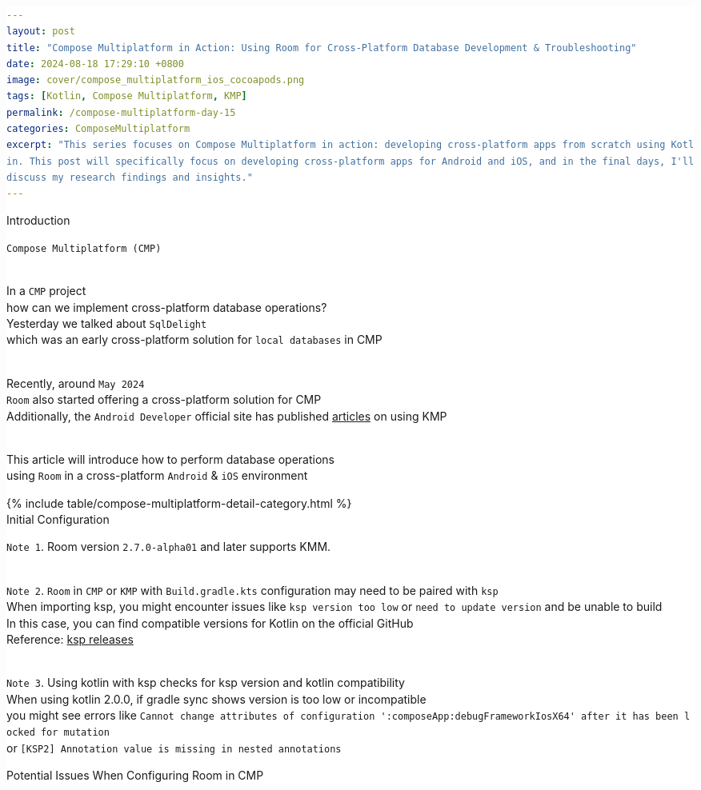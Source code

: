 ```yaml
---
layout: post
title: "Compose Multiplatform in Action: Using Room for Cross-Platform Database Development & Troubleshooting"
date: 2024-08-18 17:29:10 +0800
image: cover/compose_multiplatform_ios_cocoapods.png
tags: [Kotlin, Compose Multiplatform, KMP]
permalink: /compose-multiplatform-day-15
categories: ComposeMultiplatform
excerpt: "This series focuses on Compose Multiplatform in action: developing cross-platform apps from scratch using Kotlin. This post will specifically focus on developing cross-platform apps for Android and iOS, and in the final days, I'll discuss my research findings and insights."
---
```


<div class="c-border-main-title-2">Introduction</div>

`Compose Multiplatform (CMP)`<br><br>

In a `CMP` project<br>
how can we implement cross-platform database operations?<br>
Yesterday we talked about `SqlDelight`<br>
which was an early cross-platform solution for `local databases` in CMP<br><br>

Recently, around `May 2024`<br>
`Room` also started offering a cross-platform solution for CMP<br>
Additionally, the `Android Developer` official site has published [articles](https://developer.android.com/kotlin/multiplatform/room?hl=en) on using KMP<br><br>

This article will introduce how to perform database operations<br>
using `Room` in a cross-platform `Android` & `iOS` environment<br>


<div id="category">
    {% include table/compose-multiplatform-detail-category.html %}
</div>

<div class="c-border-main-title-2">Initial Configuration</div>

`Note 1`. Room version `2.7.0-alpha01` and later supports KMM.<br><br>

`Note 2`.
`Room` in `CMP` or `KMP` with `Build.gradle.kts` configuration may need to be paired with `ksp`<br>
When importing ksp, you might encounter issues like `ksp version too low` or `need to update version` and be unable to build<br>
In this case, you can find compatible versions for Kotlin on the official GitHub<br>
Reference: [ksp releases](https://github.com/google/ksp/releases)<br><br>

`Note 3`. Using kotlin with ksp checks for ksp version and kotlin compatibility<br>
When using kotlin 2.0.0, if gradle sync shows version is too low or incompatible<br>
you might see errors like `Cannot change attributes of configuration ':composeApp:debugFrameworkIosX64' after it has been locked for mutation`<br>
or `[KSP2] Annotation value is missing in nested annotations`<br>


<div class="c-border-content-title-1">Potential Issues When Configuring Room in CMP</div>

